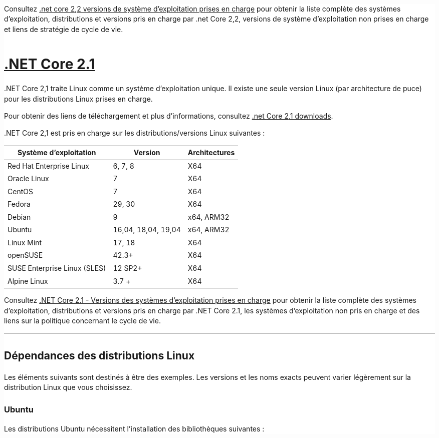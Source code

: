 Consultez [.net core 2,2 versions de système d’exploitation prises en charge](https://github.com/dotnet/core/blob/master/release-notes/2.2/2.2-supported-os.md) pour obtenir la liste complète des systèmes d’exploitation, distributions et versions pris en charge par .net Core 2,2, versions de système d’exploitation non prises en charge et liens de stratégie de cycle de vie.

# <a name="net-core-21tabnetcore21"></a>[.NET Core 2.1](#tab/netcore21)

.NET Core 2,1 traite Linux comme un système d’exploitation unique. Il existe une seule version Linux (par architecture de puce) pour les distributions Linux prises en charge.

Pour obtenir des liens de téléchargement et plus d’informations, consultez [.net Core 2,1 downloads](https://dotnet.microsoft.com/download/dotnet-core/2.1).

.NET Core 2,1 est pris en charge sur les distributions/versions Linux suivantes :

| Système d’exploitation                             |  Version                |  Architectures   |
| ------------------------------ | ----------------------- | ---------------- |
| Red Hat Enterprise Linux       |  6, 7, 8                | X64 |
| Oracle Linux                   |  7                      | X64 |
| CentOS                         |  7                      | X64 |
| Fedora                         |  29, 30                 | X64 |
| Debian                         |  9                      | x64, ARM32 |
| Ubuntu                         |  16,04, 18,04, 19,04    | x64, ARM32 |
| Linux Mint                     |  17, 18                 | X64 |
| openSUSE                       |  42.3+                  | X64 |
| SUSE Enterprise Linux (SLES)   |  12 SP2+                | X64 |
| Alpine Linux                   |  3.7 +                   | X64 |

Consultez [.NET Core 2.1 - Versions des systèmes d’exploitation prises en charge](https://github.com/dotnet/core/blob/master/release-notes/2.1/2.1-supported-os.md) pour obtenir la liste complète des systèmes d’exploitation, distributions et versions pris en charge par .NET Core 2.1, les systèmes d’exploitation non pris en charge et des liens sur la politique concernant le cycle de vie.

---

## <a name="linux-distribution-dependencies"></a>Dépendances des distributions Linux

Les éléments suivants sont destinés à être des exemples. Les versions et les noms exacts peuvent varier légèrement sur la distribution Linux que vous choisissez.

### <a name="ubuntu"></a>Ubuntu

Les distributions Ubuntu nécessitent l’installation des bibliothèques suivantes :

